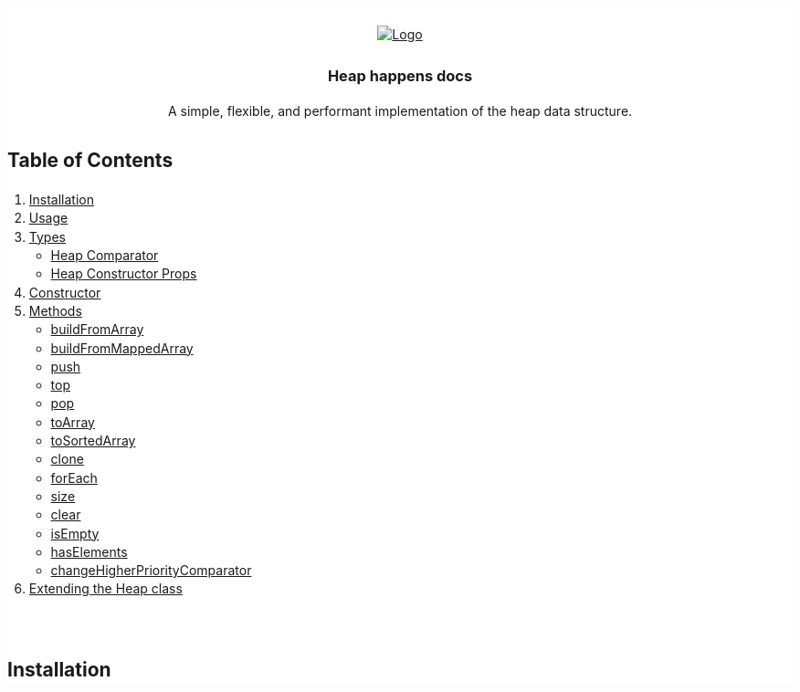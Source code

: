 <a id="readme-top"></a>

<br />
<div align="center">
  <a href="https://github.com/aleiva17/heap-happens">
    <img src="https://i.imgur.com/u8sEPPi.png" alt="Logo" width="80" height="80">
  </a>

  <h3 align="center">Heap happens docs</h3>

  <p align="center">
    A simple, flexible, and performant implementation of the heap data structure.
  </p>
</div>

## Table of Contents
<ol>
  <li><a href="#installation">Installation</a></li>
  <li><a href="#usage">Usage</a></li>
  <li>
    <a href="#types">Types</a>
    <ul>
      <li><a href="#heap-comparator">Heap Comparator</a></li>
      <li><a href="#heap-constructor-props">Heap Constructor Props</a></li>
    </ul>
  </li>
  <li><a href="#constructor">Constructor</a></li>
  <li>
    <a href="#methods">Methods</a>
    <ul>
      <li><a href="#build-from-array">buildFromArray</a></li>
      <li><a href="#build-from-mapped-array">buildFromMappedArray</a></li>
      <li><a href="#push">push</a></li>
      <li><a href="#top">top</a></li>
      <li><a href="#pop">pop</a></li>
      <li><a href="#to-array">toArray</a></li>
      <li><a href="#to-sorted-array">toSortedArray</a></li>
      <li><a href="#clone">clone</a></li>
      <li><a href="#for-each">forEach</a></li>
      <li><a href="#size">size</a></li>
      <li><a href="#clear">clear</a></li>
      <li><a href="#is-empty">isEmpty</a></li>
      <li><a href="#has-elements">hasElements</a></li>
      <li><a href="#change-comparator">changeHigherPriorityComparator</a></li>
    </ul>
  </li>
  <li><a href="#extending">Extending the Heap class</a></li>
</ol>
<br>


## Installation
